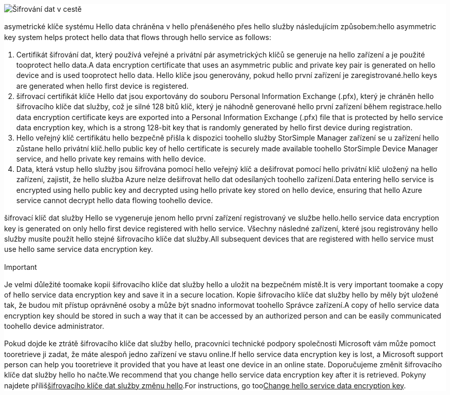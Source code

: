 ![Šifrování dat v cestě](./media/storsimple-security/DataEncryption.png)

<span data-ttu-id="664e5-221">asymetrické klíče systému Hello data chráněna v hello přenášeného přes hello služby následujícím způsobem:</span><span class="sxs-lookup"><span data-stu-id="664e5-221">hello asymmetric key system helps protect hello data that flows through hello service as follows:</span></span>

1. <span data-ttu-id="664e5-222">Certifikát šifrování dat, který používá veřejné a privátní pár asymetrických klíčů se generuje na hello zařízení a je použité tooprotect hello data.</span><span class="sxs-lookup"><span data-stu-id="664e5-222">A data encryption certificate that uses an asymmetric public and private key pair is generated on hello device and is used tooprotect hello data.</span></span> <span data-ttu-id="664e5-223">Hello klíče jsou generovány, pokud hello první zařízení je zaregistrované.</span><span class="sxs-lookup"><span data-stu-id="664e5-223">hello keys are generated when hello first device is registered.</span></span>
2. <span data-ttu-id="664e5-224">šifrovací certifikát klíče Hello dat jsou exportovány do souboru Personal Information Exchange (.pfx), který je chráněn hello šifrovacího klíče dat služby, což je silné 128 bitů klíč, který je náhodně generované hello první zařízení během registrace.</span><span class="sxs-lookup"><span data-stu-id="664e5-224">hello data encryption certificate keys are exported into a Personal Information Exchange (.pfx) file that is protected by hello service data encryption key, which is a strong 128-bit key that is randomly generated by hello first device during registration.</span></span>
3. <span data-ttu-id="664e5-225">Hello veřejný klíč certifikátu hello bezpečně přišla k dispozici toohello služby StorSimple Manager zařízení se u zařízení hello zůstane hello privátní klíč.</span><span class="sxs-lookup"><span data-stu-id="664e5-225">hello public key of hello certificate is securely made available toohello StorSimple Device Manager service, and hello private key remains with hello device.</span></span>
4. <span data-ttu-id="664e5-226">Data, která vstup hello služby jsou šifrována pomocí hello veřejný klíč a dešifrovat pomocí hello privátní klíč uložený na hello zařízení, zajistit, že hello služba Azure nelze dešifrovat hello dat odesílaných toohello zařízení.</span><span class="sxs-lookup"><span data-stu-id="664e5-226">Data entering hello service is encrypted using hello public key and decrypted using hello private key stored on hello device, ensuring that hello Azure service cannot decrypt hello data flowing toohello device.</span></span>

<span data-ttu-id="664e5-227">šifrovací klíč dat služby Hello se vygeneruje jenom hello první zařízení registrovaný ve službe hello.</span><span class="sxs-lookup"><span data-stu-id="664e5-227">hello service data encryption key is generated on only hello first device registered with hello service.</span></span> <span data-ttu-id="664e5-228">Všechny následné zařízení, které jsou registrovány hello služby musíte použít hello stejné šifrovacího klíče dat služby.</span><span class="sxs-lookup"><span data-stu-id="664e5-228">All subsequent devices that are registered with hello service must use hello same service data encryption key.</span></span>

> [!IMPORTANT]
> <span data-ttu-id="664e5-229">Je velmi důležité toomake kopii šifrovacího klíče dat služby hello a uložit na bezpečném místě.</span><span class="sxs-lookup"><span data-stu-id="664e5-229">It is very important toomake a copy of hello service data encryption key and save it in a secure location.</span></span> <span data-ttu-id="664e5-230">Kopie šifrovacího klíče dat služby hello by měly být uložené tak, že budou mít přístup oprávněné osoby a může být snadno informovat toohello Správce zařízení.</span><span class="sxs-lookup"><span data-stu-id="664e5-230">A copy of hello service data encryption key should be stored in such a way that it can be accessed by an authorized person and can be easily communicated toohello device administrator.</span></span>
> 
> <span data-ttu-id="664e5-231">Pokud dojde ke ztrátě šifrovacího klíče dat služby hello, pracovníci technické podpory společnosti Microsoft vám může pomoct tooretrieve ji zadat, že máte alespoň jedno zařízení ve stavu online.</span><span class="sxs-lookup"><span data-stu-id="664e5-231">If hello service data encryption key is lost, a Microsoft support person can help you tooretrieve it provided that you have at least one device in an online state.</span></span> <span data-ttu-id="664e5-232">Doporučujeme změnit šifrovacího klíče dat služby hello ho načte.</span><span class="sxs-lookup"><span data-stu-id="664e5-232">We recommend that you change hello service data encryption key after it is retrieved.</span></span> <span data-ttu-id="664e5-233">Pokyny najdete příliš[šifrovacího klíče dat služby změnu hello](storsimple-service-dashboard.md#change-the-service-data-encryption-key).</span><span class="sxs-lookup"><span data-stu-id="664e5-233">For instructions, go too[Change hello service data encryption key](storsimple-service-dashboard.md#change-the-service-data-encryption-key).</span></span>
